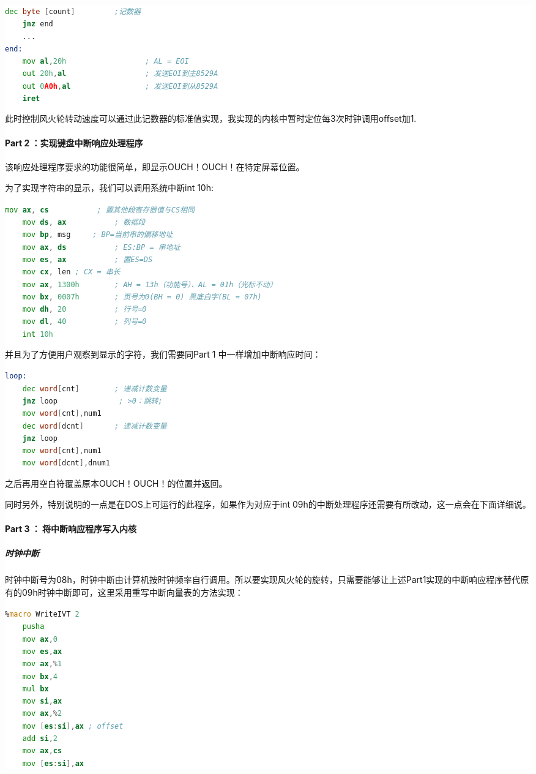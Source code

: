 ```asm
dec byte [count]         ;记数器 
    jnz end            
  	...  
end:
    mov al,20h                  ; AL = EOI
    out 20h,al                  ; 发送EOI到主8529A
    out 0A0h,al                 ; 发送EOI到从8529A
    iret           
```

此时控制风火轮转动速度可以通过此记数器的标准值实现，我实现的内核中暂时定位每3次时钟调用offset加1.

#### Part 2 ：实现键盘中断响应处理程序

该响应处理程序要求的功能很简单，即显示OUCH！OUCH！在特定屏幕位置。

为了实现字符串的显示，我们可以调用系统中断int 10h:

```asm
mov	ax, cs           ; 置其他段寄存器值与CS相同
    mov	ds, ax           ; 数据段
    mov	bp, msg     ; BP=当前串的偏移地址
    mov	ax, ds           ; ES:BP = 串地址
    mov	es, ax           ; 置ES=DS
    mov	cx, len ; CX = 串长
    mov	ax, 1300h        ; AH = 13h（功能号）、AL = 01h（光标不动）
    mov	bx, 0007h        ; 页号为0(BH = 0) 黑底白字(BL = 07h)
    mov dh, 20           ; 行号=0
    mov	dl, 40           ; 列号=0
    int	10h
```

并且为了方便用户观察到显示的字符，我们需要同Part 1 中一样增加中断响应时间：

```asm
loop:
    dec word[cnt]        ; 递减计数变量
    jnz loop              ; >0：跳转;
    mov word[cnt],num1
    dec word[dcnt]       ; 递减计数变量
    jnz loop
    mov word[cnt],num1
    mov word[dcnt],dnum1
```

之后再用空白符覆盖原本OUCH！OUCH！的位置并返回。

同时另外，特别说明的一点是在DOS上可运行的此程序，如果作为对应于int 09h的中断处理程序还需要有所改动，这一点会在下面详细说。

#### Part 3 ： 将中断响应程序写入内核

##### 时钟中断

时钟中断号为08h，时钟中断由计算机按时钟频率自行调用。所以要实现风火轮的旋转，只需要能够让上述Part1实现的中断响应程序替代原有的09h时钟中断即可，这里采用重写中断向量表的方法实现：

```asm
%macro WriteIVT 2
    pusha
	mov ax,0
	mov es,ax
	mov ax,%1
	mov bx,4
	mul bx
	mov si,ax
	mov ax,%2
	mov [es:si],ax ; offset
	add si,2
	mov ax,cs
	mov [es:si],ax
```
